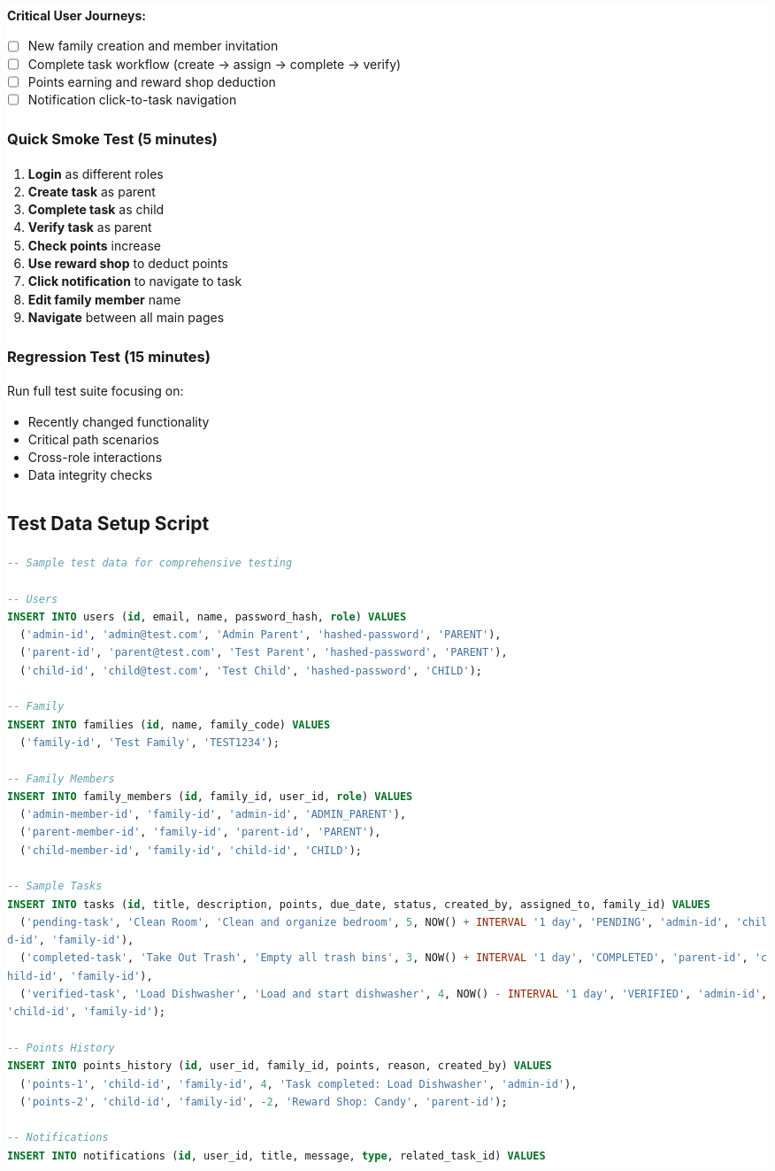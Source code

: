 **Critical User Journeys:**
- [ ] New family creation and member invitation
- [ ] Complete task workflow (create → assign → complete → verify)
- [ ] Points earning and reward shop deduction
- [ ] Notification click-to-task navigation

### Quick Smoke Test (5 minutes)

1. **Login** as different roles
2. **Create task** as parent
3. **Complete task** as child
4. **Verify task** as parent
5. **Check points** increase
6. **Use reward shop** to deduct points
7. **Click notification** to navigate to task
8. **Edit family member** name
9. **Navigate** between all main pages

### Regression Test (15 minutes)

Run full test suite focusing on:
- Recently changed functionality
- Critical path scenarios
- Cross-role interactions
- Data integrity checks

## Test Data Setup Script

```sql
-- Sample test data for comprehensive testing

-- Users
INSERT INTO users (id, email, name, password_hash, role) VALUES
  ('admin-id', 'admin@test.com', 'Admin Parent', 'hashed-password', 'PARENT'),
  ('parent-id', 'parent@test.com', 'Test Parent', 'hashed-password', 'PARENT'),
  ('child-id', 'child@test.com', 'Test Child', 'hashed-password', 'CHILD');

-- Family
INSERT INTO families (id, name, family_code) VALUES
  ('family-id', 'Test Family', 'TEST1234');

-- Family Members
INSERT INTO family_members (id, family_id, user_id, role) VALUES
  ('admin-member-id', 'family-id', 'admin-id', 'ADMIN_PARENT'),
  ('parent-member-id', 'family-id', 'parent-id', 'PARENT'),
  ('child-member-id', 'family-id', 'child-id', 'CHILD');

-- Sample Tasks
INSERT INTO tasks (id, title, description, points, due_date, status, created_by, assigned_to, family_id) VALUES
  ('pending-task', 'Clean Room', 'Clean and organize bedroom', 5, NOW() + INTERVAL '1 day', 'PENDING', 'admin-id', 'child-id', 'family-id'),
  ('completed-task', 'Take Out Trash', 'Empty all trash bins', 3, NOW() + INTERVAL '1 day', 'COMPLETED', 'parent-id', 'child-id', 'family-id'),
  ('verified-task', 'Load Dishwasher', 'Load and start dishwasher', 4, NOW() - INTERVAL '1 day', 'VERIFIED', 'admin-id', 'child-id', 'family-id');

-- Points History
INSERT INTO points_history (id, user_id, family_id, points, reason, created_by) VALUES
  ('points-1', 'child-id', 'family-id', 4, 'Task completed: Load Dishwasher', 'admin-id'),
  ('points-2', 'child-id', 'family-id', -2, 'Reward Shop: Candy', 'parent-id');

-- Notifications
INSERT INTO notifications (id, user_id, title, message, type, related_task_id) VALUES
```